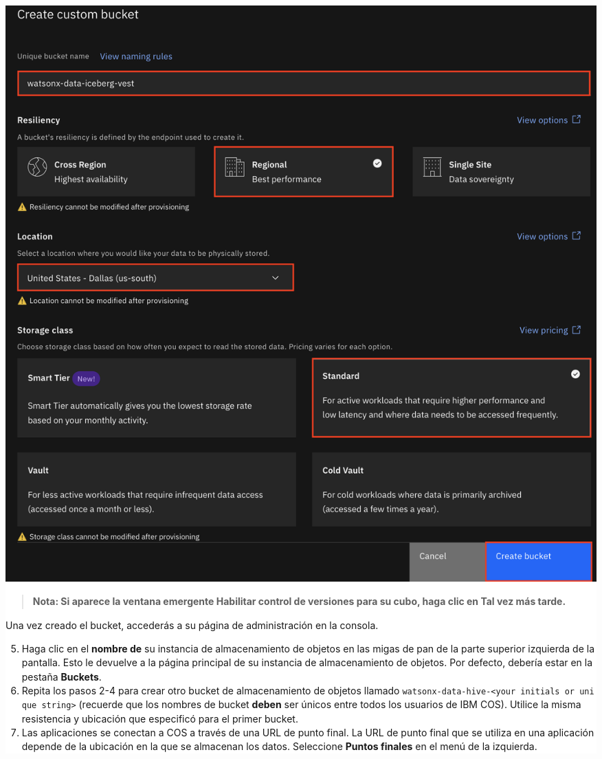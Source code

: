 ![](./images/202/cos-create-bucket-settings.png)

> **Nota: Si aparece la ventana emergente Habilitar control de versiones para su cubo, haga clic en Tal vez más tarde.**

Una vez creado el bucket, accederás a su página de administración en la consola.

5.  Haga clic en el **nombre de** su instancia de almacenamiento de objetos en las migas de pan de la parte superior izquierda de la pantalla. Esto le devuelve a la página principal de su instancia de almacenamiento de objetos. Por defecto, debería estar en la pestaña **Buckets**.
6.  Repita los pasos 2-4 para crear otro bucket de almacenamiento de objetos llamado `watsonx-data-hive-<your initials or unique string>` (recuerde que los nombres de bucket **deben** ser únicos entre todos los usuarios de IBM COS). Utilice la misma resistencia y ubicación que especificó para el primer bucket.
7.  Las aplicaciones se conectan a COS a través de una URL de punto final. La URL de punto final que se utiliza en una aplicación depende de la ubicación en la que se almacenan los datos. Seleccione **Puntos finales** en el menú de la izquierda.
